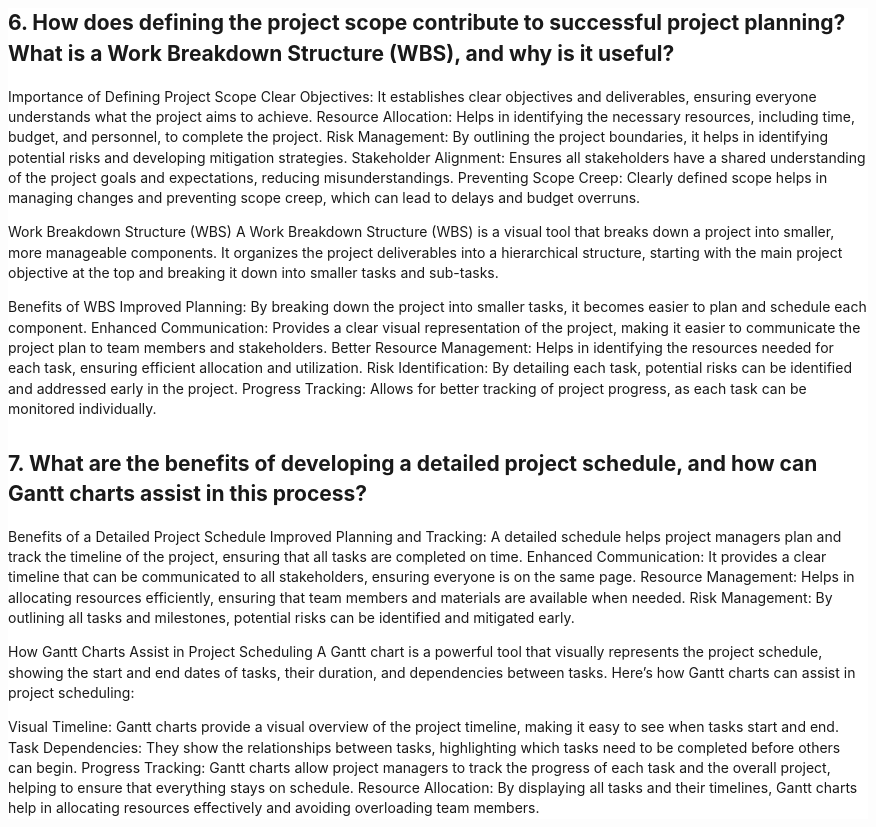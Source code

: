 ## 6. How does defining the project scope contribute to successful project planning? What is a Work Breakdown Structure (WBS), and why is it useful?
Importance of Defining Project Scope
Clear Objectives: It establishes clear objectives and deliverables, ensuring everyone understands what the project aims to achieve.
Resource Allocation: Helps in identifying the necessary resources, including time, budget, and personnel, to complete the project.
Risk Management: By outlining the project boundaries, it helps in identifying potential risks and developing mitigation strategies.
Stakeholder Alignment: Ensures all stakeholders have a shared understanding of the project goals and expectations, reducing misunderstandings.
Preventing Scope Creep: Clearly defined scope helps in managing changes and preventing scope creep, which can lead to delays and budget overruns.

Work Breakdown Structure (WBS)
A Work Breakdown Structure (WBS) is a visual tool that breaks down a project into smaller, more manageable components. It organizes the project deliverables into a hierarchical structure, starting with the main project objective at the top and breaking it down into smaller tasks and sub-tasks.

Benefits of WBS
Improved Planning: By breaking down the project into smaller tasks, it becomes easier to plan and schedule each component.
Enhanced Communication: Provides a clear visual representation of the project, making it easier to communicate the project plan to team members and stakeholders.
Better Resource Management: Helps in identifying the resources needed for each task, ensuring efficient allocation and utilization.
Risk Identification: By detailing each task, potential risks can be identified and addressed early in the project.
Progress Tracking: Allows for better tracking of project progress, as each task can be monitored individually.

## 7. What are the benefits of developing a detailed project schedule, and how can Gantt charts assist in this process?

Benefits of a Detailed Project Schedule
Improved Planning and Tracking: A detailed schedule helps project managers plan and track the timeline of the project, ensuring that all tasks are completed on time.
Enhanced Communication: It provides a clear timeline that can be communicated to all stakeholders, ensuring everyone is on the same page.
Resource Management: Helps in allocating resources efficiently, ensuring that team members and materials are available when needed.
Risk Management: By outlining all tasks and milestones, potential risks can be identified and mitigated early.

How Gantt Charts Assist in Project Scheduling
A Gantt chart is a powerful tool that visually represents the project schedule, showing the start and end dates of tasks, their duration, and dependencies between tasks. Here’s how Gantt charts can assist in project scheduling:

Visual Timeline: Gantt charts provide a visual overview of the project timeline, making it easy to see when tasks start and end.
Task Dependencies: They show the relationships between tasks, highlighting which tasks need to be completed before others can begin.
Progress Tracking: Gantt charts allow project managers to track the progress of each task and the overall project, helping to ensure that everything stays on schedule.
Resource Allocation: By displaying all tasks and their timelines, Gantt charts help in allocating resources effectively and avoiding overloading team members.
